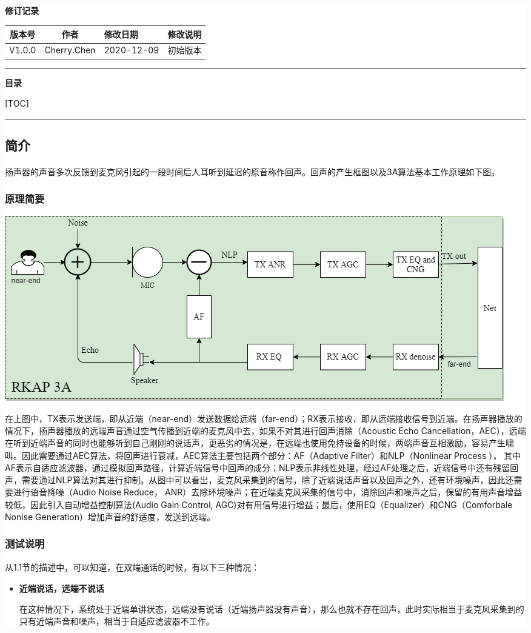 **修订记录**

| **版本号** | **作者** | **修改日期** | **修改说明** |
| ---------- | --------| :--------- | ------------ |
| V1.0.0 | Cherry.Chen | 2020-12-09 | 初始版本     |

---

**目录**

[TOC]

---

## 简介

扬声器的声音多次反馈到麦克风引起的一段时间后人耳听到延迟的原音称作回声。回声的产生框图以及3A算法基本工作原理如下图。

### 原理简要

![](./resource/3A_block_diagram.png)

在上图中，TX表示发送端，即从近端（near-end）发送数据给远端（far-end）；RX表示接收，即从远端接收信号到近端。在扬声器播放的情况下，扬声器播放的远端声音通过空气传播到近端的麦克风中去，如果不对其进行回声消除（Acoustic Echo Cancellation，AEC），远端在听到近端声音的同时也能够听到自己刚刚的说话声，更恶劣的情况是，在远端也使用免持设备的时候，两端声音互相激励，容易产生啸叫。因此需要通过AEC算法，将回声进行衰减，AEC算法主要包括两个部分：AF（Adaptive Filter）和NLP（Nonlinear Process ）， 其中AF表示自适应滤波器，通过模拟回声路径，计算近端信号中回声的成分；NLP表示非线性处理，经过AF处理之后，近端信号中还有残留回声，需要通过NLP算法对其进行抑制。从图中可以看出，麦克风采集到的信号，除了近端说话声音以及回声之外，还有环境噪声，因此还需要进行语音降噪（Audio Noise Reduce， ANR）去除环境噪声；在近端麦克风采集的信号中，消除回声和噪声之后，保留的有用声音增益较低，因此引入自动增益控制算法(Audio Gain Control, AGC)对有用信号进行增益；最后，使用EQ（Equalizer）和CNG（Comforbale Nonise Generation）增加声音的舒适度，发送到远端。

### 测试说明

从1.1节的描述中，可以知道，在双端通话的时候，有以下三种情况：

- **近端说话，远端不说话**

  ​        在这种情况下，系统处于近端单讲状态，远端没有说话（近端扬声器没有声音），那么也就不存在回声，此时实际相当于麦克风采集到的只有近端声音和噪声，相当于自适应滤波器不工作。
